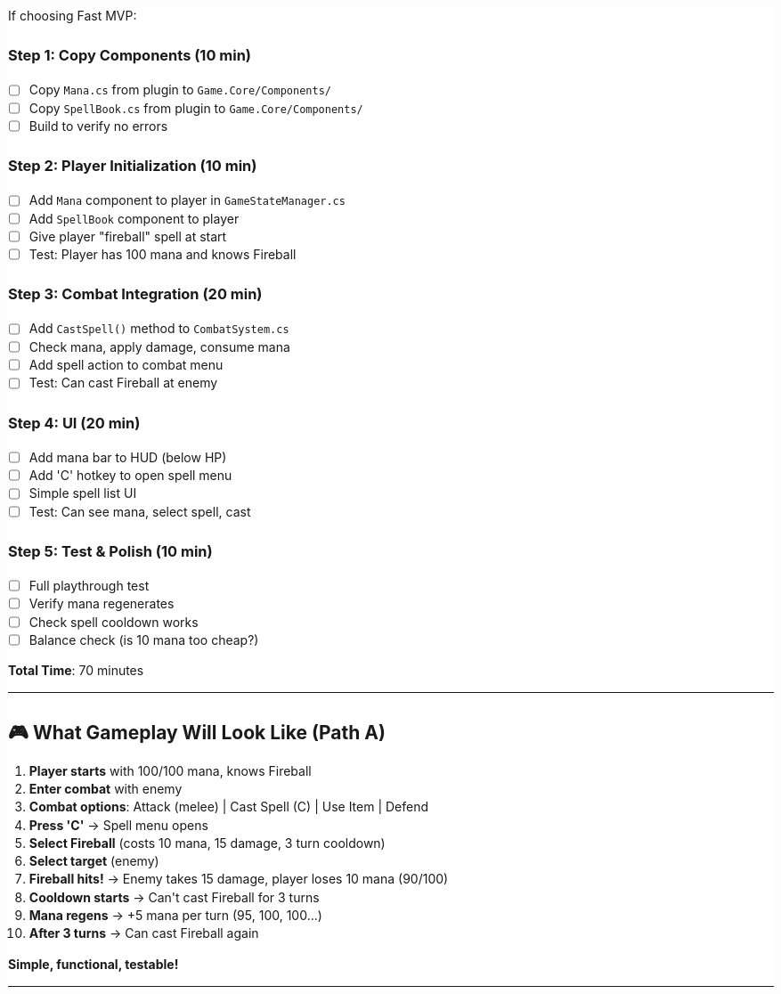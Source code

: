 If choosing Fast MVP:

### Step 1: Copy Components (10 min)
- [ ] Copy `Mana.cs` from plugin to `Game.Core/Components/`
- [ ] Copy `SpellBook.cs` from plugin to `Game.Core/Components/`
- [ ] Build to verify no errors

### Step 2: Player Initialization (10 min)
- [ ] Add `Mana` component to player in `GameStateManager.cs`
- [ ] Add `SpellBook` component to player
- [ ] Give player "fireball" spell at start
- [ ] Test: Player has 100 mana and knows Fireball

### Step 3: Combat Integration (20 min)
- [ ] Add `CastSpell()` method to `CombatSystem.cs`
- [ ] Check mana, apply damage, consume mana
- [ ] Add spell action to combat menu
- [ ] Test: Can cast Fireball at enemy

### Step 4: UI (20 min)
- [ ] Add mana bar to HUD (below HP)
- [ ] Add 'C' hotkey to open spell menu
- [ ] Simple spell list UI
- [ ] Test: Can see mana, select spell, cast

### Step 5: Test & Polish (10 min)
- [ ] Full playthrough test
- [ ] Verify mana regenerates
- [ ] Check spell cooldown works
- [ ] Balance check (is 10 mana too cheap?)

**Total Time**: 70 minutes

---

## 🎮 What Gameplay Will Look Like (Path A)

1. **Player starts** with 100/100 mana, knows Fireball
2. **Enter combat** with enemy
3. **Combat options**: Attack (melee) | Cast Spell (C) | Use Item | Defend
4. **Press 'C'** → Spell menu opens
5. **Select Fireball** (costs 10 mana, 15 damage, 3 turn cooldown)
6. **Select target** (enemy)
7. **Fireball hits!** → Enemy takes 15 damage, player loses 10 mana (90/100)
8. **Cooldown starts** → Can't cast Fireball for 3 turns
9. **Mana regens** → +5 mana per turn (95, 100, 100...)
10. **After 3 turns** → Can cast Fireball again

**Simple, functional, testable!**

---
